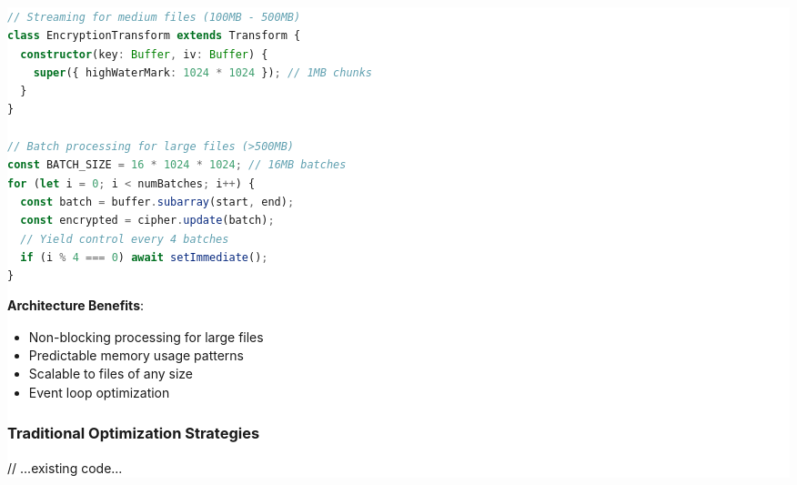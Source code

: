 ```typescript
// Streaming for medium files (100MB - 500MB)
class EncryptionTransform extends Transform {
  constructor(key: Buffer, iv: Buffer) {
    super({ highWaterMark: 1024 * 1024 }); // 1MB chunks
  }
}

// Batch processing for large files (>500MB)
const BATCH_SIZE = 16 * 1024 * 1024; // 16MB batches
for (let i = 0; i < numBatches; i++) {
  const batch = buffer.subarray(start, end);
  const encrypted = cipher.update(batch);
  // Yield control every 4 batches
  if (i % 4 === 0) await setImmediate();
}
```

**Architecture Benefits**:
- Non-blocking processing for large files
- Predictable memory usage patterns
- Scalable to files of any size
- Event loop optimization

### Traditional Optimization Strategies

// ...existing code...
